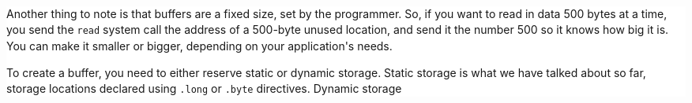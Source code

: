 Another thing to note is that buffers are a fixed size, set by
the programmer. So, if you want to read in data 500 bytes at a time, you
send the `read` system call the address of a 500-byte unused location,
and send it the number 500 so it knows how big it is. You can make it
smaller or bigger, depending on your application\'s needs.

To create a buffer, you need to either reserve static or dynamic
storage. Static storage is what we have talked about so far, storage
locations declared using `.long` or `.byte` directives. Dynamic storage
